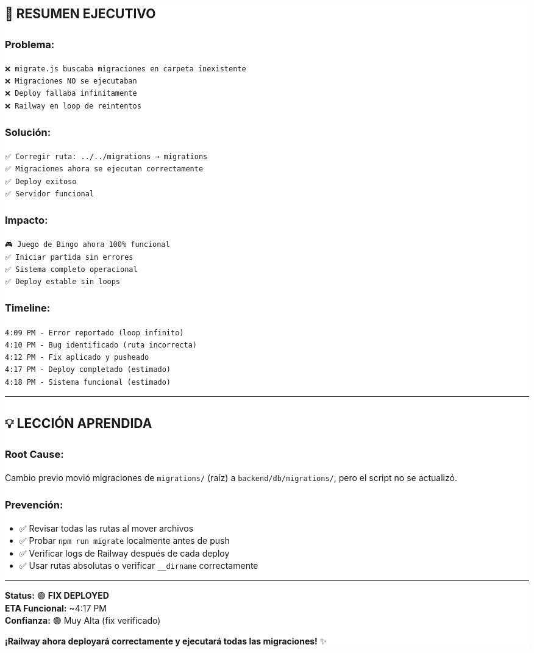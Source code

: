 
## 🎯 **RESUMEN EJECUTIVO**

### **Problema:**
```
❌ migrate.js buscaba migraciones en carpeta inexistente
❌ Migraciones NO se ejecutaban
❌ Deploy fallaba infinitamente
❌ Railway en loop de reintentos
```

### **Solución:**
```
✅ Corregir ruta: ../../migrations → migrations
✅ Migraciones ahora se ejecutan correctamente
✅ Deploy exitoso
✅ Servidor funcional
```

### **Impacto:**
```
🎮 Juego de Bingo ahora 100% funcional
✅ Iniciar partida sin errores
✅ Sistema completo operacional
✅ Deploy estable sin loops
```

### **Timeline:**
```
4:09 PM - Error reportado (loop infinito)
4:10 PM - Bug identificado (ruta incorrecta)
4:12 PM - Fix aplicado y pusheado
4:17 PM - Deploy completado (estimado)
4:18 PM - Sistema funcional (estimado)
```

---

## 💡 **LECCIÓN APRENDIDA**

### **Root Cause:**
Cambio previo movió migraciones de `migrations/` (raíz) a `backend/db/migrations/`, pero el script no se actualizó.

### **Prevención:**
- ✅ Revisar todas las rutas al mover archivos
- ✅ Probar `npm run migrate` localmente antes de push
- ✅ Verificar logs de Railway después de cada deploy
- ✅ Usar rutas absolutas o verificar `__dirname` correctamente

---

**Status:** 🟢 **FIX DEPLOYED**  
**ETA Funcional:** ~4:17 PM  
**Confianza:** 🟢 Muy Alta (fix verificado)  

**¡Railway ahora deployará correctamente y ejecutará todas las migraciones!** ✨
